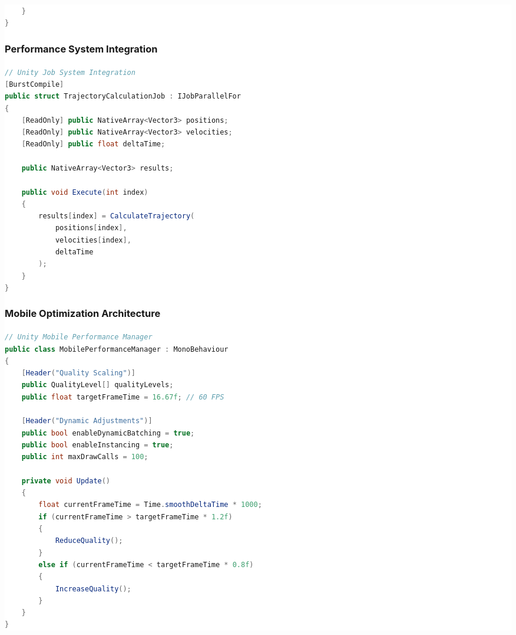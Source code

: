```csharp
    }
}
```

### Performance System Integration

```csharp
// Unity Job System Integration
[BurstCompile]
public struct TrajectoryCalculationJob : IJobParallelFor
{
    [ReadOnly] public NativeArray<Vector3> positions;
    [ReadOnly] public NativeArray<Vector3> velocities;
    [ReadOnly] public float deltaTime;
    
    public NativeArray<Vector3> results;
    
    public void Execute(int index)
    {
        results[index] = CalculateTrajectory(
            positions[index], 
            velocities[index], 
            deltaTime
        );
    }
}
```

### Mobile Optimization Architecture

```csharp
// Unity Mobile Performance Manager
public class MobilePerformanceManager : MonoBehaviour
{
    [Header("Quality Scaling")]
    public QualityLevel[] qualityLevels;
    public float targetFrameTime = 16.67f; // 60 FPS
    
    [Header("Dynamic Adjustments")]
    public bool enableDynamicBatching = true;
    public bool enableInstancing = true;
    public int maxDrawCalls = 100;
    
    private void Update()
    {
        float currentFrameTime = Time.smoothDeltaTime * 1000;
        if (currentFrameTime > targetFrameTime * 1.2f)
        {
            ReduceQuality();
        }
        else if (currentFrameTime < targetFrameTime * 0.8f)
        {
            IncreaseQuality();
        }
    }
}
```
